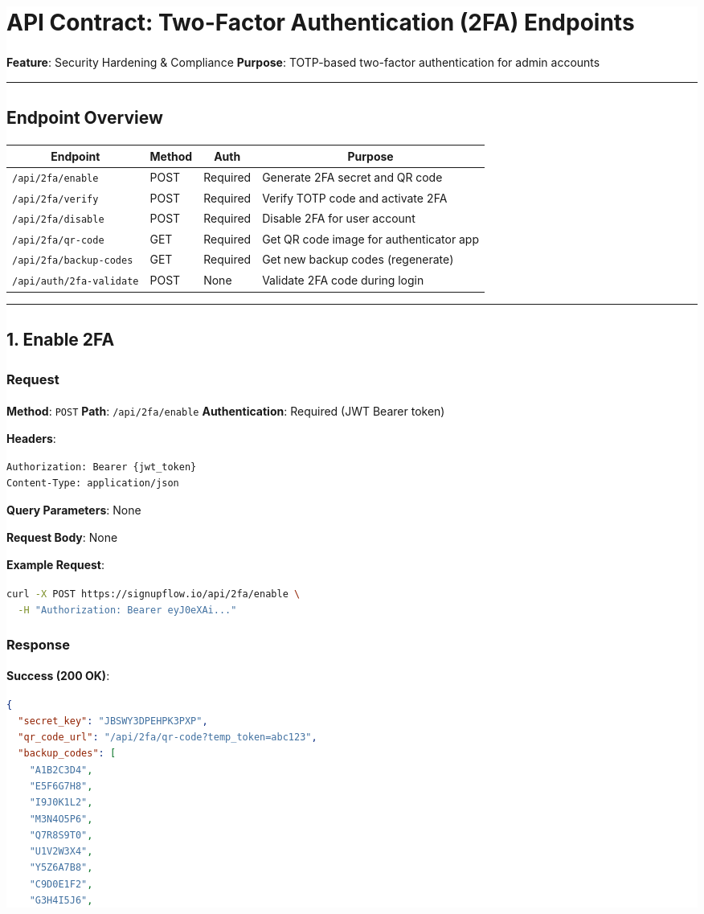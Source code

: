 # API Contract: Two-Factor Authentication (2FA) Endpoints

**Feature**: Security Hardening & Compliance
**Purpose**: TOTP-based two-factor authentication for admin accounts

---

## Endpoint Overview

| Endpoint | Method | Auth | Purpose |
|----------|--------|------|---------|
| `/api/2fa/enable` | POST | Required | Generate 2FA secret and QR code |
| `/api/2fa/verify` | POST | Required | Verify TOTP code and activate 2FA |
| `/api/2fa/disable` | POST | Required | Disable 2FA for user account |
| `/api/2fa/qr-code` | GET | Required | Get QR code image for authenticator app |
| `/api/2fa/backup-codes` | GET | Required | Get new backup codes (regenerate) |
| `/api/auth/2fa-validate` | POST | None | Validate 2FA code during login |

---

## 1. Enable 2FA

### Request

**Method**: `POST`
**Path**: `/api/2fa/enable`
**Authentication**: Required (JWT Bearer token)

**Headers**:
```http
Authorization: Bearer {jwt_token}
Content-Type: application/json
```

**Query Parameters**: None

**Request Body**: None

**Example Request**:
```bash
curl -X POST https://signupflow.io/api/2fa/enable \
  -H "Authorization: Bearer eyJ0eXAi..."
```

### Response

**Success (200 OK)**:
```json
{
  "secret_key": "JBSWY3DPEHPK3PXP",
  "qr_code_url": "/api/2fa/qr-code?temp_token=abc123",
  "backup_codes": [
    "A1B2C3D4",
    "E5F6G7H8",
    "I9J0K1L2",
    "M3N4O5P6",
    "Q7R8S9T0",
    "U1V2W3X4",
    "Y5Z6A7B8",
    "C9D0E1F2",
    "G3H4I5J6",
```